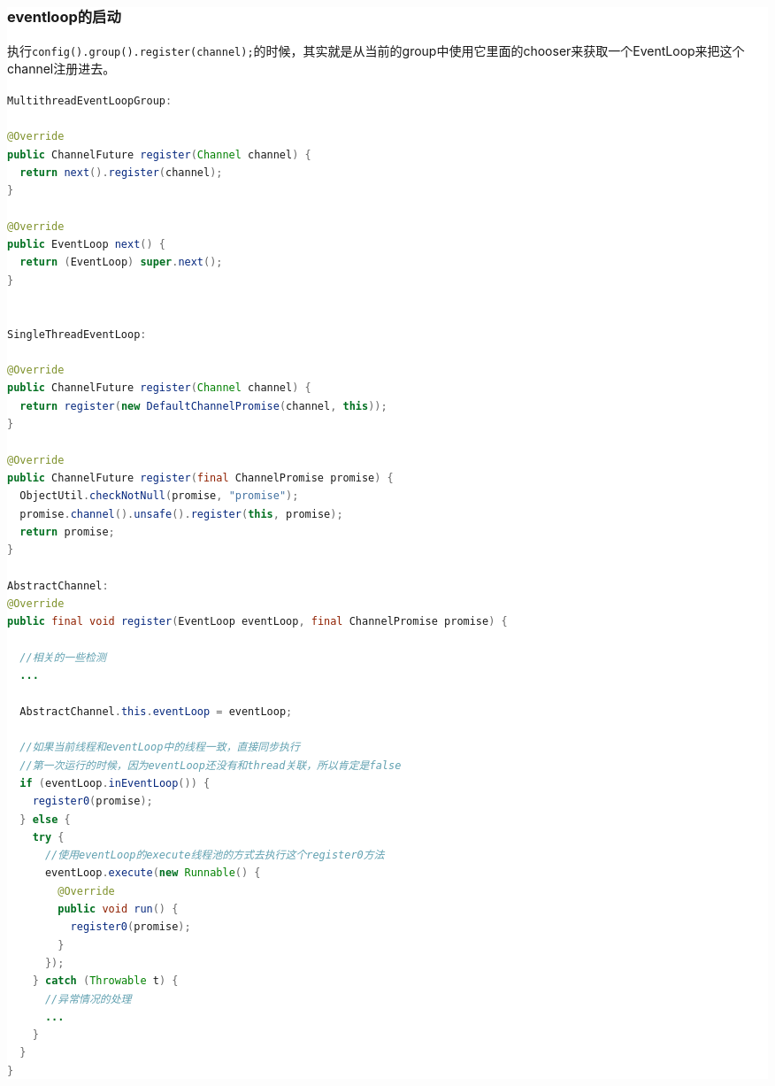 


### eventloop的启动

执行`config().group().register(channel);`的时候，其实就是从当前的group中使用它里面的chooser来获取一个EventLoop来把这个channel注册进去。

```java
MultithreadEventLoopGroup:

@Override
public ChannelFuture register(Channel channel) {
  return next().register(channel);
}

@Override
public EventLoop next() {
  return (EventLoop) super.next();
}


SingleThreadEventLoop:

@Override
public ChannelFuture register(Channel channel) {
  return register(new DefaultChannelPromise(channel, this));
}

@Override
public ChannelFuture register(final ChannelPromise promise) {
  ObjectUtil.checkNotNull(promise, "promise");
  promise.channel().unsafe().register(this, promise);
  return promise;
}

AbstractChannel:
@Override
public final void register(EventLoop eventLoop, final ChannelPromise promise) {

  //相关的一些检测
  ...

  AbstractChannel.this.eventLoop = eventLoop;

  //如果当前线程和eventLoop中的线程一致，直接同步执行
  //第一次运行的时候，因为eventLoop还没有和thread关联，所以肯定是false
  if (eventLoop.inEventLoop()) {
    register0(promise);
  } else {
    try {
      //使用eventLoop的execute线程池的方式去执行这个register0方法
      eventLoop.execute(new Runnable() {
        @Override
        public void run() {
          register0(promise);
        }
      });
    } catch (Throwable t) {
      //异常情况的处理
      ...
    }
  }
}

```